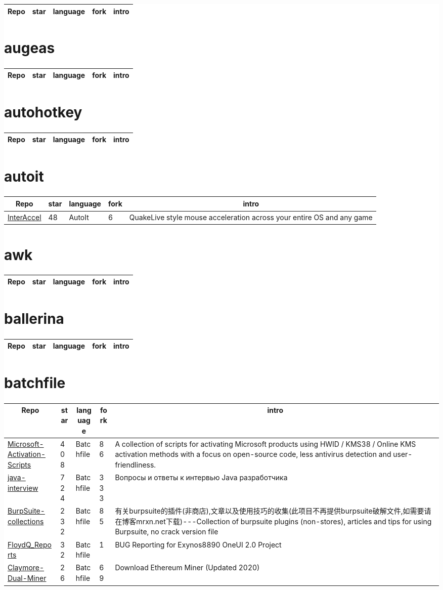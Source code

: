 Repo|star|language|fork|intro
-|-|-|-|-



# augeas

Repo|star|language|fork|intro
-|-|-|-|-



# autohotkey

Repo|star|language|fork|intro
-|-|-|-|-



# autoit

Repo|star|language|fork|intro
-|-|-|-|-
[InterAccel](https://github.com/KovaaK/InterAccel)|48|AutoIt|6|QuakeLive style mouse acceleration across your entire OS and any game


# awk

Repo|star|language|fork|intro
-|-|-|-|-



# ballerina

Repo|star|language|fork|intro
-|-|-|-|-



# batchfile

Repo|star|language|fork|intro
-|-|-|-|-
[Microsoft-Activation-Scripts](https://github.com/massgravel/Microsoft-Activation-Scripts)|408|Batchfile|86|A collection of scripts for activating Microsoft products using HWID / KMS38 / Online KMS activation methods with a focus on open-source code, less antivirus detection and user-friendliness.
[java-interview](https://github.com/enhorse/java-interview)|724|Batchfile|333|Вопросы и ответы к интервью Java разработчика
[BurpSuite-collections](https://github.com/Mr-xn/BurpSuite-collections)|232|Batchfile|85|有关burpsuite的插件(非商店),文章以及使用技巧的收集(此项目不再提供burpsuite破解文件,如需要请在博客mrxn.net下载)---Collection of burpsuite plugins (non-stores), articles and tips for using Burpsuite, no crack version file
[FloydQ_Reports](https://github.com/ananjaser1211/FloydQ_Reports)|32|Batchfile|1|BUG Reporting for Exynos8890 OneUI 2.0 Project
[Claymore-Dual-Miner](https://github.com/Claymore-Dual/Claymore-Dual-Miner)|26|Batchfile|69|Download Ethereum Miner (Updated 2020)
